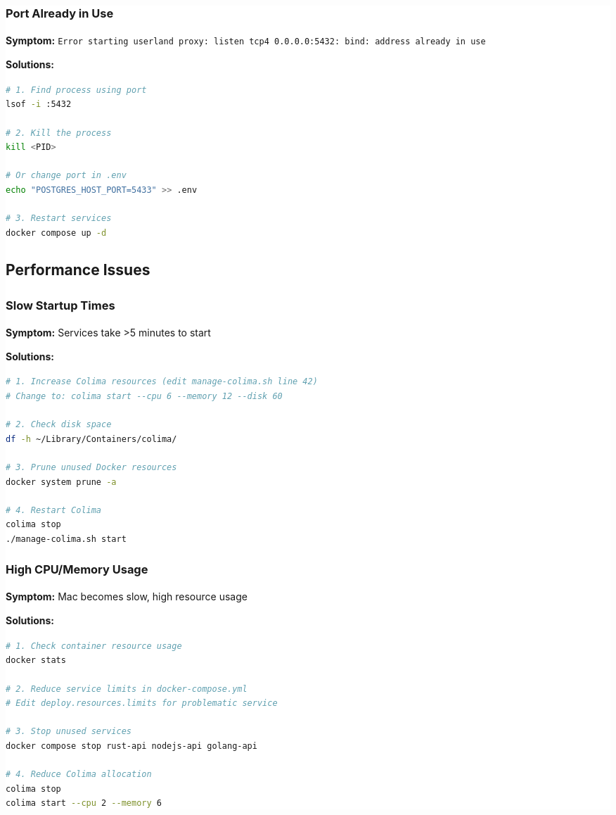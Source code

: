 ### Port Already in Use

**Symptom:** `Error starting userland proxy: listen tcp4 0.0.0.0:5432: bind: address already in use`

**Solutions:**

```bash
# 1. Find process using port
lsof -i :5432

# 2. Kill the process
kill <PID>

# Or change port in .env
echo "POSTGRES_HOST_PORT=5433" >> .env

# 3. Restart services
docker compose up -d
```

## Performance Issues

### Slow Startup Times

**Symptom:** Services take >5 minutes to start

**Solutions:**

```bash
# 1. Increase Colima resources (edit manage-colima.sh line 42)
# Change to: colima start --cpu 6 --memory 12 --disk 60

# 2. Check disk space
df -h ~/Library/Containers/colima/

# 3. Prune unused Docker resources
docker system prune -a

# 4. Restart Colima
colima stop
./manage-colima.sh start
```

### High CPU/Memory Usage

**Symptom:** Mac becomes slow, high resource usage

**Solutions:**

```bash
# 1. Check container resource usage
docker stats

# 2. Reduce service limits in docker-compose.yml
# Edit deploy.resources.limits for problematic service

# 3. Stop unused services
docker compose stop rust-api nodejs-api golang-api

# 4. Reduce Colima allocation
colima stop
colima start --cpu 2 --memory 6
```
